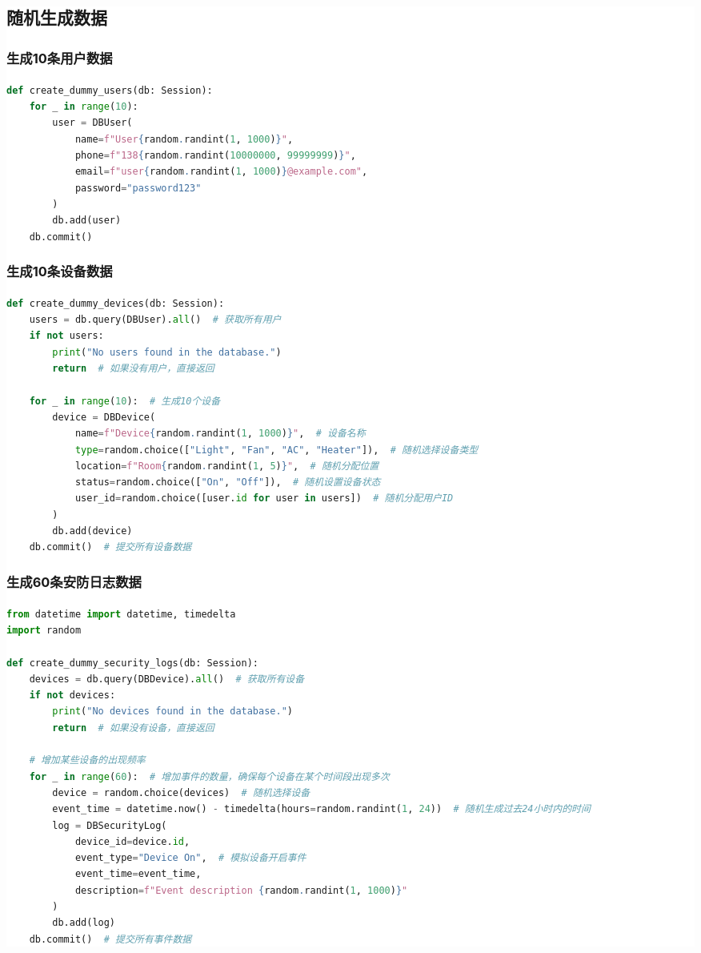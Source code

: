 
## 随机生成数据
### 生成10条用户数据
```python
def create_dummy_users(db: Session):
    for _ in range(10):
        user = DBUser(
            name=f"User{random.randint(1, 1000)}",
            phone=f"138{random.randint(10000000, 99999999)}",
            email=f"user{random.randint(1, 1000)}@example.com",
            password="password123"
        )
        db.add(user)
    db.commit()
```

### 生成10条设备数据
```python
def create_dummy_devices(db: Session):
    users = db.query(DBUser).all()  # 获取所有用户
    if not users:
        print("No users found in the database.")
        return  # 如果没有用户，直接返回

    for _ in range(10):  # 生成10个设备
        device = DBDevice(
            name=f"Device{random.randint(1, 1000)}",  # 设备名称
            type=random.choice(["Light", "Fan", "AC", "Heater"]),  # 随机选择设备类型
            location=f"Room{random.randint(1, 5)}",  # 随机分配位置
            status=random.choice(["On", "Off"]),  # 随机设置设备状态
            user_id=random.choice([user.id for user in users])  # 随机分配用户ID
        )
        db.add(device)
    db.commit()  # 提交所有设备数据
```

### 生成60条安防日志数据
```python
from datetime import datetime, timedelta
import random

def create_dummy_security_logs(db: Session):
    devices = db.query(DBDevice).all()  # 获取所有设备
    if not devices:
        print("No devices found in the database.")
        return  # 如果没有设备，直接返回

    # 增加某些设备的出现频率
    for _ in range(60):  # 增加事件的数量，确保每个设备在某个时间段出现多次
        device = random.choice(devices)  # 随机选择设备
        event_time = datetime.now() - timedelta(hours=random.randint(1, 24))  # 随机生成过去24小时内的时间
        log = DBSecurityLog(
            device_id=device.id,
            event_type="Device On",  # 模拟设备开启事件
            event_time=event_time,
            description=f"Event description {random.randint(1, 1000)}"
        )
        db.add(log)
    db.commit()  # 提交所有事件数据
```
